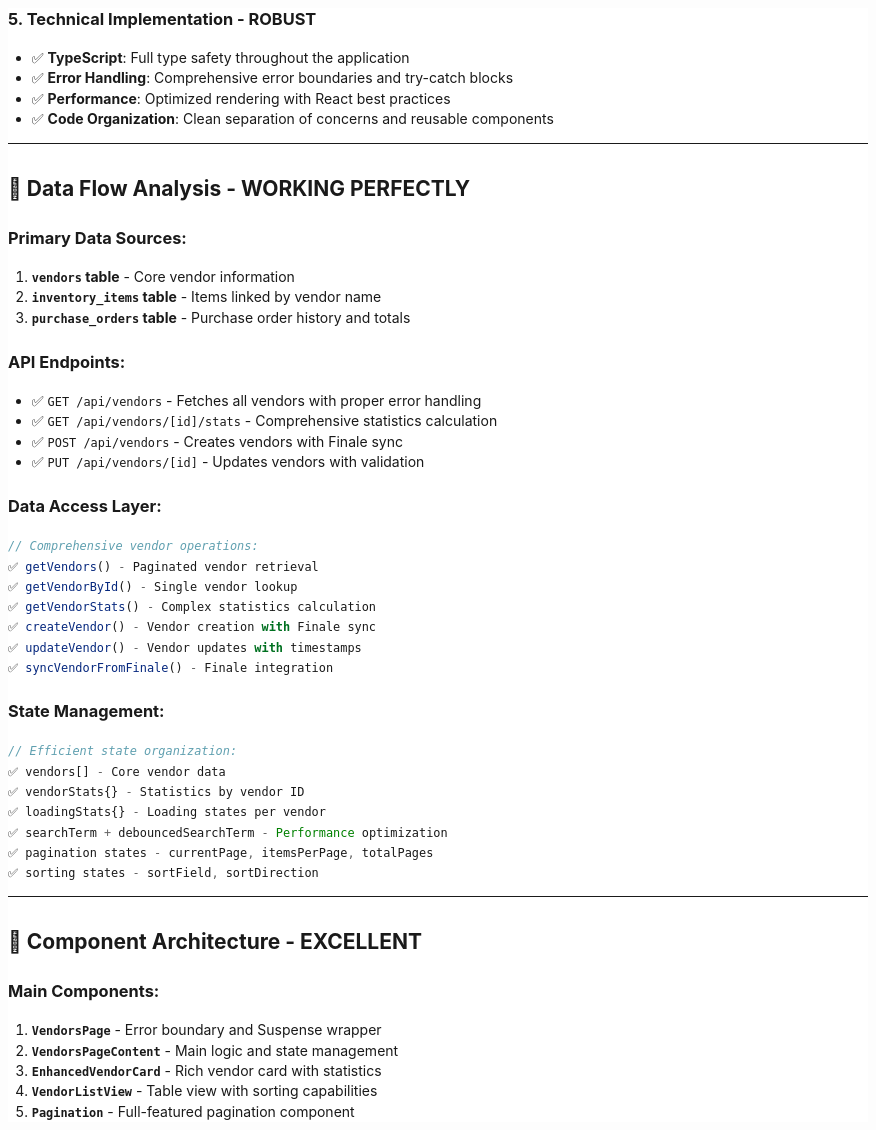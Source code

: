 ### **5. Technical Implementation - ROBUST**
- ✅ **TypeScript**: Full type safety throughout the application
- ✅ **Error Handling**: Comprehensive error boundaries and try-catch blocks
- ✅ **Performance**: Optimized rendering with React best practices
- ✅ **Code Organization**: Clean separation of concerns and reusable components

---

## 🔧 **Data Flow Analysis - WORKING PERFECTLY**

### **Primary Data Sources:**
1. **`vendors` table** - Core vendor information
2. **`inventory_items` table** - Items linked by vendor name
3. **`purchase_orders` table** - Purchase order history and totals

### **API Endpoints:**
- ✅ `GET /api/vendors` - Fetches all vendors with proper error handling
- ✅ `GET /api/vendors/[id]/stats` - Comprehensive statistics calculation
- ✅ `POST /api/vendors` - Creates vendors with Finale sync
- ✅ `PUT /api/vendors/[id]` - Updates vendors with validation

### **Data Access Layer:**
```typescript
// Comprehensive vendor operations:
✅ getVendors() - Paginated vendor retrieval
✅ getVendorById() - Single vendor lookup
✅ getVendorStats() - Complex statistics calculation
✅ createVendor() - Vendor creation with Finale sync
✅ updateVendor() - Vendor updates with timestamps
✅ syncVendorFromFinale() - Finale integration
```

### **State Management:**
```typescript
// Efficient state organization:
✅ vendors[] - Core vendor data
✅ vendorStats{} - Statistics by vendor ID
✅ loadingStats{} - Loading states per vendor
✅ searchTerm + debouncedSearchTerm - Performance optimization
✅ pagination states - currentPage, itemsPerPage, totalPages
✅ sorting states - sortField, sortDirection
```

---

## 🎨 **Component Architecture - EXCELLENT**

### **Main Components:**
1. **`VendorsPage`** - Error boundary and Suspense wrapper
2. **`VendorsPageContent`** - Main logic and state management
3. **`EnhancedVendorCard`** - Rich vendor card with statistics
4. **`VendorListView`** - Table view with sorting capabilities
5. **`Pagination`** - Full-featured pagination component
